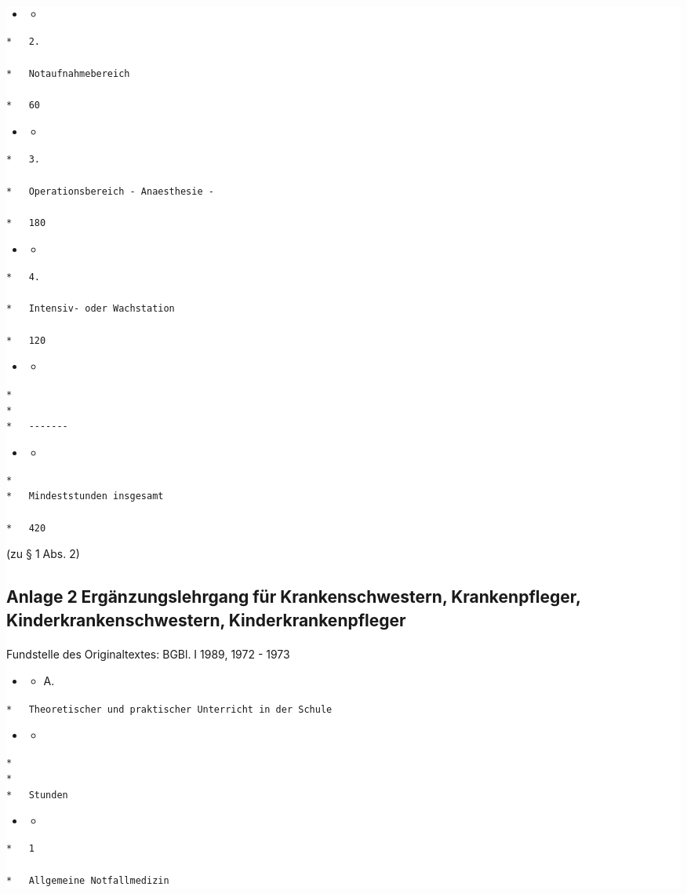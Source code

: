 
*    *
    *   2.

    *   Notaufnahmebereich

    *   60


*    *
    *   3.

    *   Operationsbereich - Anaesthesie -

    *   180


*    *
    *   4.

    *   Intensiv- oder Wachstation

    *   120


*    *
    *
    *
    *   -------


*    *
    *
    *   Mindeststunden insgesamt

    *   420




(zu § 1 Abs. 2)

## Anlage 2 Ergänzungslehrgang für Krankenschwestern, Krankenpfleger, Kinderkrankenschwestern, Kinderkrankenpfleger

Fundstelle des Originaltextes: BGBl. I 1989, 1972 - 1973

*    *   A.

    *   Theoretischer und praktischer Unterricht in der Schule


*    *
    *
    *
    *   Stunden


*    *
    *   1

    *   Allgemeine Notfallmedizin
